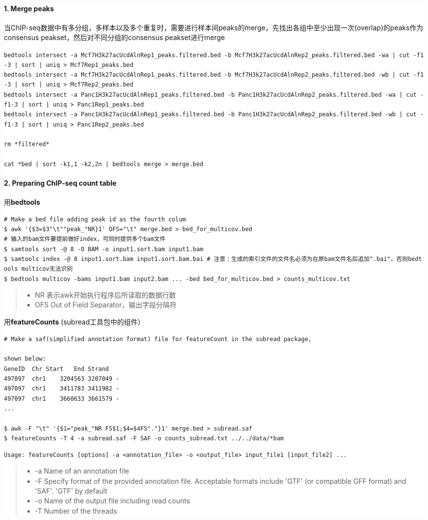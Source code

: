 
<a name="merge-peaks"><h4>1. Merge peaks</h4></a>

当ChIP-seq数据中有多分组，多样本以及多个重复时，需要进行样本间peaks的merge，先找出各组中至少出现一次(overlap)的peaks作为consensus peakset，然后对不同分组的consensus peakset进行merge

```
bedtools intersect -a Mcf7H3k27acUcdAlnRep1_peaks.filtered.bed -b Mcf7H3k27acUcdAlnRep2_peaks.filtered.bed -wa | cut -f1-3 | sort | uniq > Mcf7Rep1_peaks.bed
bedtools intersect -a Mcf7H3k27acUcdAlnRep1_peaks.filtered.bed -b Mcf7H3k27acUcdAlnRep2_peaks.filtered.bed -wb | cut -f1-3 | sort | uniq > Mcf7Rep2_peaks.bed
bedtools intersect -a Panc1H3k27acUcdAlnRep1_peaks.filtered.bed -b Panc1H3k27acUcdAlnRep2_peaks.filtered.bed -wa | cut -f1-3 | sort | uniq > Panc1Rep1_peaks.bed
bedtools intersect -a Panc1H3k27acUcdAlnRep1_peaks.filtered.bed -b Panc1H3k27acUcdAlnRep2_peaks.filtered.bed -wb | cut -f1-3 | sort | uniq > Panc1Rep2_peaks.bed

rm *filtered*

cat *bed | sort -k1,1 -k2,2n | bedtools merge > merge.bed 
```

<a name="count-table"><h4>2. Preparing ChIP-seq count table</h4></a>

用**bedtools**
```
# Make a bed file adding peak id as the fourth colum
$ awk '{$3=$3"\t""peak_"NR}1' OFS="\t" merge.bed > bed_for_multicov.bed
# 输入的bam文件要提前做好index，可同时提供多个bam文件
$ samtools sort -@ 8 -O BAM -o input1.sort.bam input1.bam 
$ samtools index -@ 8 input1.sort.bam input1.sort.bam.bai # 注意：生成的索引文件的文件名必须为在原bam文件名后追加".bai"，否则bedtools multicov无法识别
$ bedtools multicov -bams input1.bam input2.bam ... -bed bed_for_multicov.bed > counts_multicov.txt
```
> - NR 表示awk开始执行程序后所读取的数据行数
> - OFS Out of Field Separator，输出字段分隔符

用**featureCounts** (subread工具包中的组件）
```
# Make a saf(simplified annotation format) file for featureCount in the subread package,

shown below:
GeneID	Chr	Start	End	Strand
497097	chr1	3204563	3207049	-
497097	chr1	3411783	3411982	-
497097	chr1	3660633	3661579	-
...

$ awk -F "\t" '{$1="peak_"NR FS$1;$4=$4FS"."}1' merge.bed > subread.saf
$ featureCounts -T 4 -a subread.saf -F SAF -o counts_subread.txt ../../data/*bam
```
`Usage: featureCounts [options] -a <annotation_file> -o <output_file> input_file1 [input_file2] ...`
> - -a Name of an annotation file
> - -F Specify format of the provided annotation file. Acceptable formats include 'GTF' (or compatible GFF format) and 'SAF'. 'GTF' by default
> - -o Name of the output file including read counts
> - -T Number of the threads
